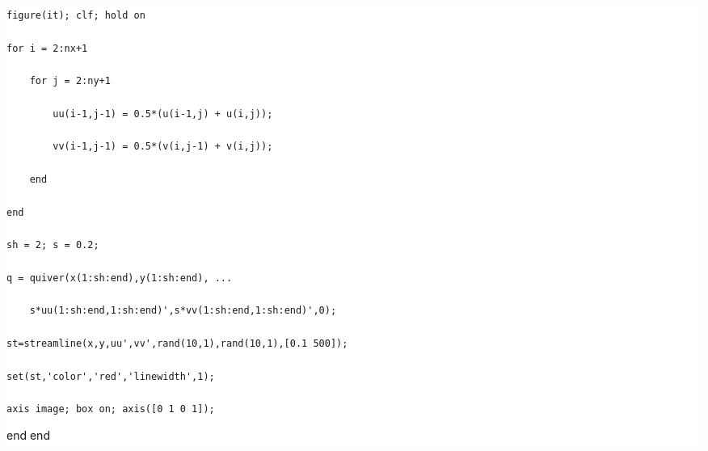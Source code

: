     figure(it); clf; hold on

    for i = 2:nx+1

        for j = 2:ny+1

            uu(i-1,j-1) = 0.5*(u(i-1,j) + u(i,j));

            vv(i-1,j-1) = 0.5*(v(i,j-1) + v(i,j));

        end

    end

    sh = 2; s = 0.2;

    q = quiver(x(1:sh:end),y(1:sh:end), ...

        s*uu(1:sh:end,1:sh:end)',s*vv(1:sh:end,1:sh:end)',0);

    st=streamline(x,y,uu',vv',rand(10,1),rand(10,1),[0.1 500]);

    set(st,'color','red','linewidth',1);

    axis image; box on; axis([0 1 0 1]);

end
end
